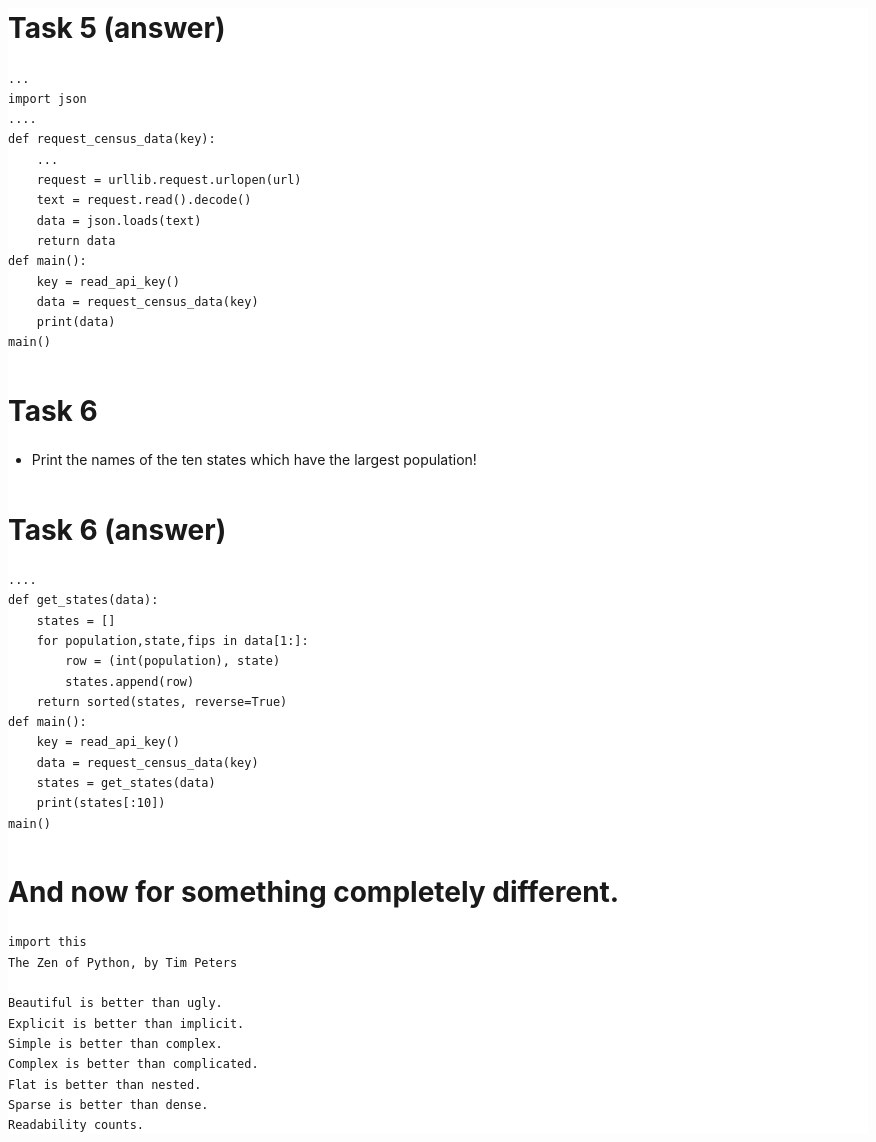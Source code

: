 Task 5 (answer)
===============

    ...
    import json
    ....
    def request_census_data(key):
        ...
        request = urllib.request.urlopen(url)
        text = request.read().decode()
        data = json.loads(text)
        return data
    def main():
        key = read_api_key()
        data = request_census_data(key)
        print(data)
    main()


Task 6
======

* Print the names of the ten states which have the largest
  population!


Task 6 (answer)
===============

    ....
    def get_states(data):
        states = []
        for population,state,fips in data[1:]:
            row = (int(population), state)
            states.append(row)
        return sorted(states, reverse=True)
    def main():
        key = read_api_key()
        data = request_census_data(key)
        states = get_states(data)
        print(states[:10])
    main()


And now for something completely different.
===========================================

    import this
    The Zen of Python, by Tim Peters
    
    Beautiful is better than ugly.
    Explicit is better than implicit.
    Simple is better than complex.
    Complex is better than complicated.
    Flat is better than nested.
    Sparse is better than dense.
    Readability counts.

